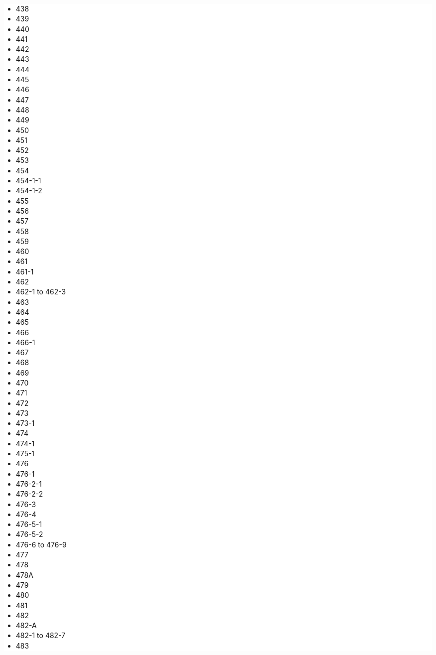 - 438
- 439
- 440
- 441
- 442
- 443
- 444
- 445
- 446
- 447
- 448
- 449
- 450
- 451
- 452
- 453
- 454
- 454-1-1
- 454-1-2
- 455
- 456
- 457
- 458
- 459
- 460
- 461
- 461-1
- 462
- 462-1 to 462-3
- 463
- 464
- 465
- 466
- 466-1
- 467
- 468
- 469
- 470
- 471
- 472
- 473
- 473-1
- 474
- 474-1
- 475-1
- 476
- 476-1
- 476-2-1
- 476-2-2
- 476-3
- 476-4
- 476-5-1
- 476-5-2
- 476-6 to 476-9
- 477
- 478
- 478A
- 479
- 480
- 481
- 482
- 482-A
- 482-1 to 482-7
- 483